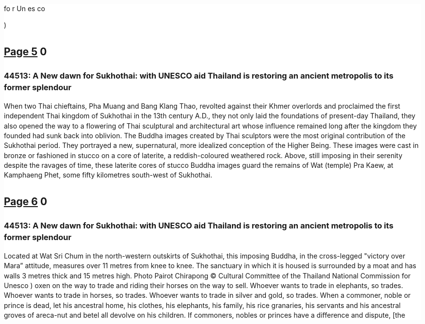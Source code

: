 fo
r 
Un
es
co
 
) 

## [Page 5](044515engo.pdf#page=5) 0

### 44513: A New dawn for Sukhothai: with UNESCO aid Thailand is restoring an ancient metropolis to its former splendour

  
When two Thai chieftains, Pha Muang and Bang Klang Thao, revolted against their Khmer 
overlords and proclaimed the first independent Thai kingdom of Sukhothai in the 13th century 
A.D., they not only laid the foundations of present-day Thailand, they also opened the way to 
a flowering of Thai sculptural and architectural art whose influence remained long after the 
kingdom they founded had sunk back into oblivion. The Buddha images created by Thai 
sculptors were the most original contribution of the Sukhothai period. They portrayed a new, 
supernatural, more idealized conception of the Higher Being. These images were cast in 
bronze or fashioned in stucco on a core of laterite, a reddish-coloured weathered rock. 
Above, still imposing in their serenity despite the ravages of time, these laterite cores of stucco 
Buddha images guard the remains of Wat (temple) Pra Kaew, at Kamphaeng Phet, some fifty 
kilometres south-west of Sukhothai.

## [Page 6](044515engo.pdf#page=6) 0

### 44513: A New dawn for Sukhothai: with UNESCO aid Thailand is restoring an ancient metropolis to its former splendour

  
 
  
Located at Wat Sri Chum 
in the north-western 
outskirts of Sukhothai, 
this imposing Buddha, in 
the cross-legged "victory 
over Mara” attitude, 
measures over 11 metres 
from knee to knee. The 
sanctuary in which it is 
housed is surrounded by a 
moat and has walls 3 
metres thick and 15 
metres high. 
Photo Pairot Chirapong 
© Cultural Committee 
of the Thailand National 
Commission for Unesco 
) oxen on the way to trade and riding their 
horses on the way to sell. Whoever wants 
to trade in elephants, so trades. Whoever 
wants to trade in horses, so trades. 
Whoever wants to trade in silver and gold, 
so trades. When a commoner, noble or 
prince is dead, let his ancestral home, his 
clothes, his elephants, his family, his rice 
granaries, his servants and his ancestral 
groves of areca-nut and betel all devolve on 
his children. If commoners, nobles or 
princes have a difference and dispute, [the 